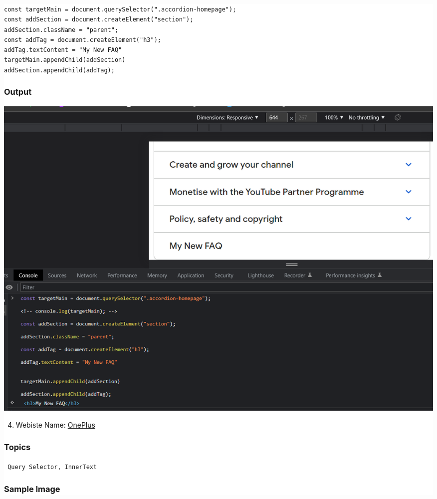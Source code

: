 ```
const targetMain = document.querySelector(".accordion-homepage");
const addSection = document.createElement("section");
addSection.className = "parent";
const addTag = document.createElement("h3");
addTag.textContent = "My New FAQ"
targetMain.appendChild(addSection)
addSection.appendChild(addTag);
```

### Output

![Output](./Images/2.png)

4. Webiste Name: [OnePlus](https://www.oneplus.in/support)

### Topics

     Query Selector, InnerText

### Sample Image
